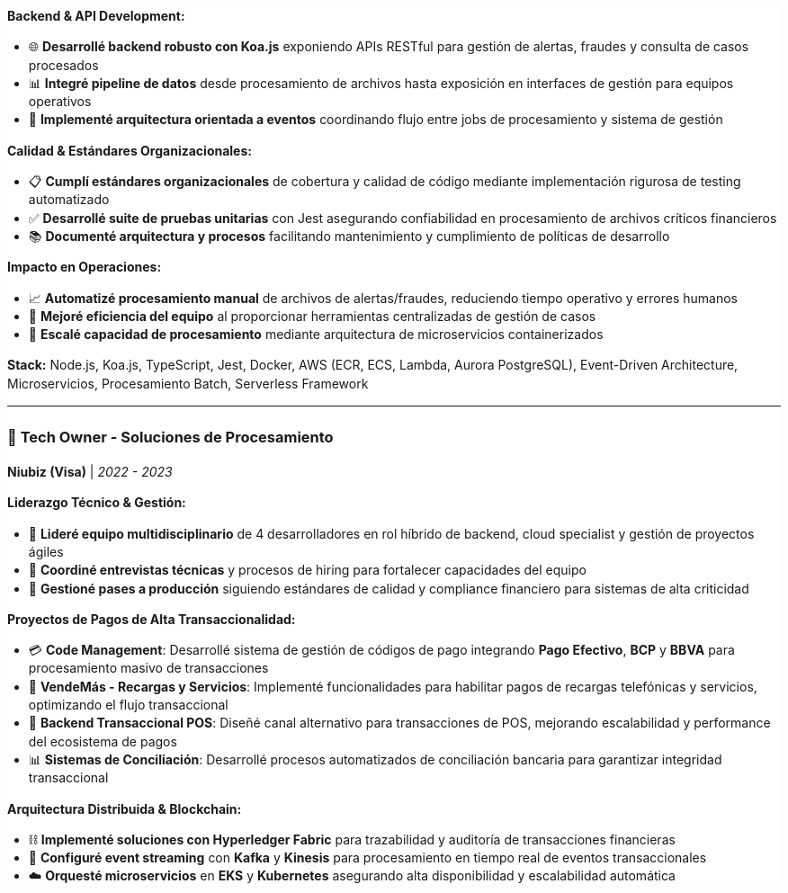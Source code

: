 **Backend & API Development:**
- 🌐 **Desarrollé backend robusto con Koa.js** exponiendo APIs RESTful para gestión de alertas, fraudes y consulta de casos procesados
- 📊 **Integré pipeline de datos** desde procesamiento de archivos hasta exposición en interfaces de gestión para equipos operativos
- 🔗 **Implementé arquitectura orientada a eventos** coordinando flujo entre jobs de procesamiento y sistema de gestión

**Calidad & Estándares Organizacionales:**
- 📋 **Cumplí estándares organizacionales** de cobertura y calidad de código mediante implementación rigurosa de testing automatizado
- ✅ **Desarrollé suite de pruebas unitarias** con Jest asegurando confiabilidad en procesamiento de archivos críticos financieros
- 📚 **Documenté arquitectura y procesos** facilitando mantenimiento y cumplimiento de políticas de desarrollo

**Impacto en Operaciones:**
- 📈 **Automatizé procesamiento manual** de archivos de alertas/fraudes, reduciendo tiempo operativo y errores humanos
- 🎯 **Mejoré eficiencia del equipo** al proporcionar herramientas centralizadas de gestión de casos
- 🚀 **Escalé capacidad de procesamiento** mediante arquitectura de microservicios containerizados

**Stack:** Node.js, Koa.js, TypeScript, Jest, Docker, AWS (ECR, ECS, Lambda, Aurora PostgreSQL), Event-Driven Architecture, Microservicios, Procesamiento Batch, Serverless Framework

---

### 🔹 **Tech Owner - Soluciones de Procesamiento**
**Niubiz (Visa)** | *2022 - 2023*

**Liderazgo Técnico & Gestión:**
- 👥 **Lideré equipo multidisciplinario** de 4 desarrolladores en rol híbrido de backend, cloud specialist y gestión de proyectos ágiles
- 🎯 **Coordiné entrevistas técnicas** y procesos de hiring para fortalecer capacidades del equipo
- 🚀 **Gestioné pases a producción** siguiendo estándares de calidad y compliance financiero para sistemas de alta criticidad

**Proyectos de Pagos de Alta Transaccionalidad:**
- 💳 **Code Management**: Desarrollé sistema de gestión de códigos de pago integrando **Pago Efectivo**, **BCP** y **BBVA** para procesamiento masivo de transacciones
- 📱 **VendeMás - Recargas y Servicios**: Implementé funcionalidades para habilitar pagos de recargas telefónicas y servicios, optimizando el flujo transaccional
- 🏪 **Backend Transaccional POS**: Diseñé canal alternativo para transacciones de POS, mejorando escalabilidad y performance del ecosistema de pagos
- 📊 **Sistemas de Conciliación**: Desarrollé procesos automatizados de conciliación bancaria para garantizar integridad transaccional

**Arquitectura Distribuida & Blockchain:**
- ⛓️ **Implementé soluciones con Hyperledger Fabric** para trazabilidad y auditoría de transacciones financieras
- 🔄 **Configuré event streaming** con **Kafka** y **Kinesis** para procesamiento en tiempo real de eventos transaccionales
- ☁️ **Orquesté microservicios** en **EKS** y **Kubernetes** asegurando alta disponibilidad y escalabilidad automática
